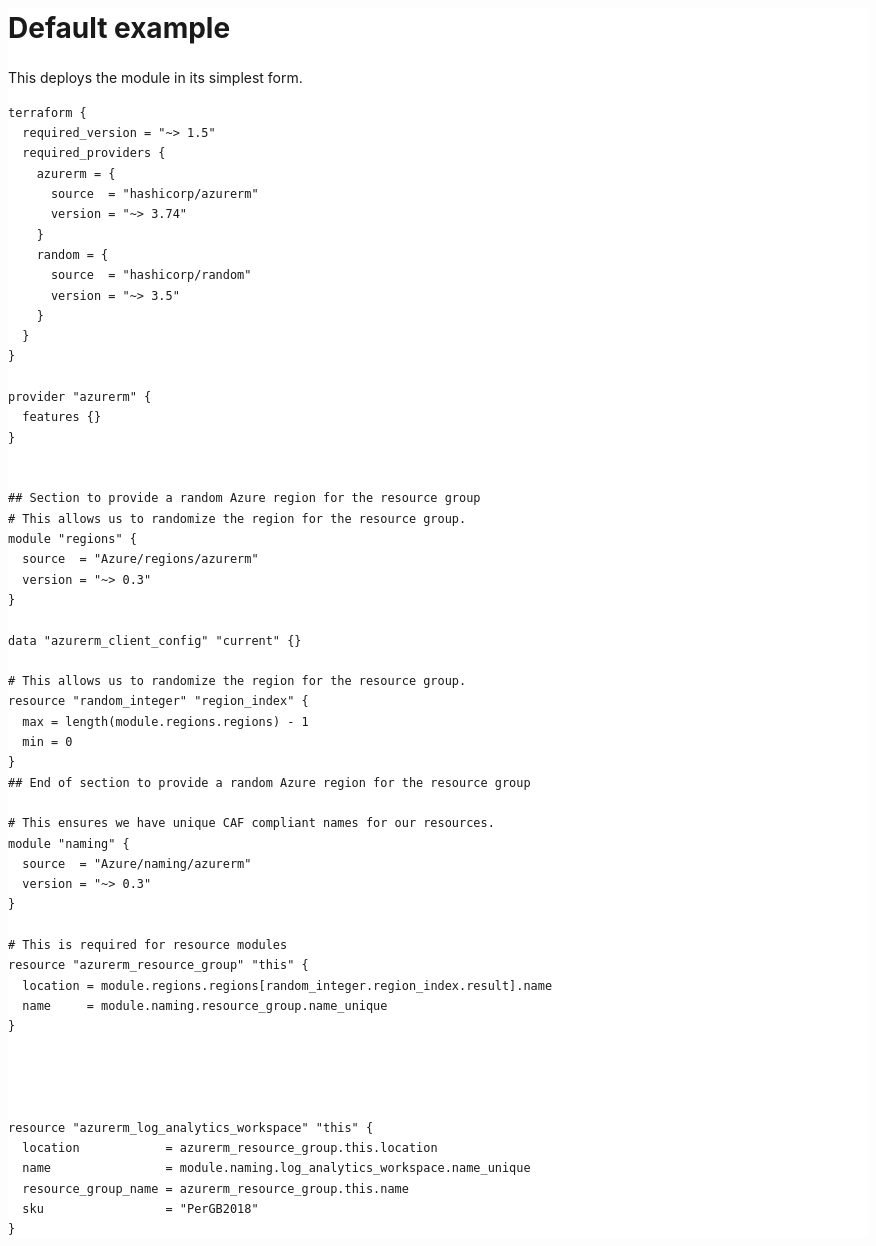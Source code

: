 
# Default example

This deploys the module in its simplest form.

```hcl
terraform {
  required_version = "~> 1.5"
  required_providers {
    azurerm = {
      source  = "hashicorp/azurerm"
      version = "~> 3.74"
    }
    random = {
      source  = "hashicorp/random"
      version = "~> 3.5"
    }
  }
}

provider "azurerm" {
  features {}
}


## Section to provide a random Azure region for the resource group
# This allows us to randomize the region for the resource group.
module "regions" {
  source  = "Azure/regions/azurerm"
  version = "~> 0.3"
}

data "azurerm_client_config" "current" {}

# This allows us to randomize the region for the resource group.
resource "random_integer" "region_index" {
  max = length(module.regions.regions) - 1
  min = 0
}
## End of section to provide a random Azure region for the resource group

# This ensures we have unique CAF compliant names for our resources.
module "naming" {
  source  = "Azure/naming/azurerm"
  version = "~> 0.3"
}

# This is required for resource modules
resource "azurerm_resource_group" "this" {
  location = module.regions.regions[random_integer.region_index.result].name
  name     = module.naming.resource_group.name_unique
}




resource "azurerm_log_analytics_workspace" "this" {
  location            = azurerm_resource_group.this.location
  name                = module.naming.log_analytics_workspace.name_unique
  resource_group_name = azurerm_resource_group.this.name
  sku                 = "PerGB2018"
}

```